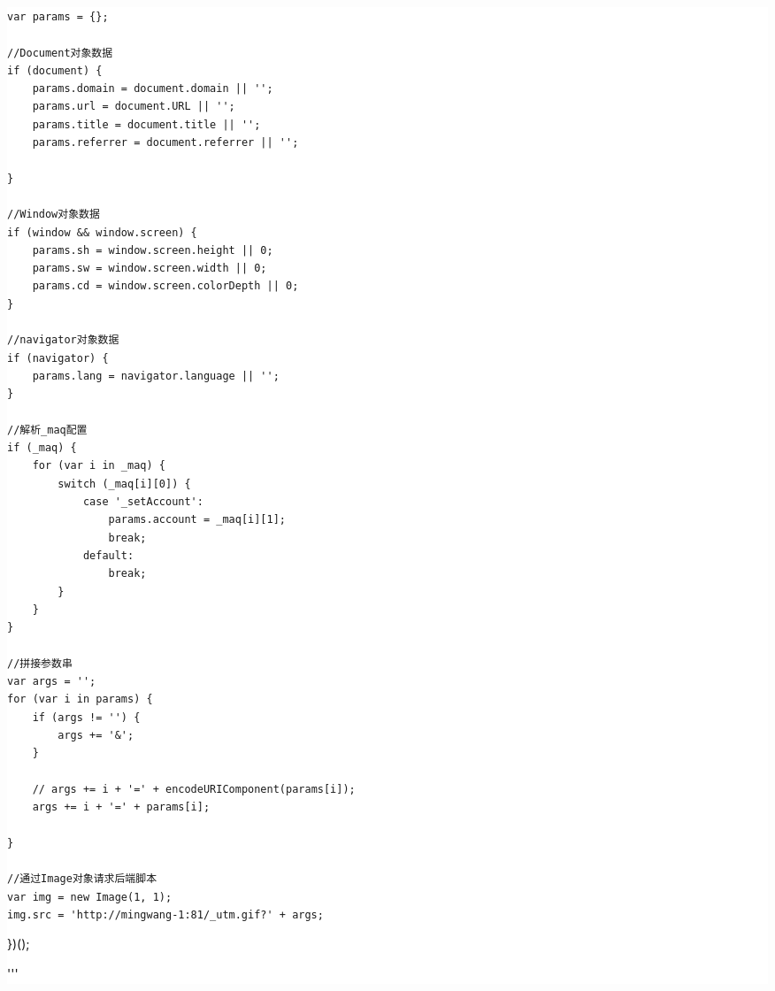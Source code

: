     var params = {};

    //Document对象数据
    if (document) {
        params.domain = document.domain || '';
        params.url = document.URL || '';
        params.title = document.title || '';
        params.referrer = document.referrer || '';

    }

    //Window对象数据
    if (window && window.screen) {
        params.sh = window.screen.height || 0;
        params.sw = window.screen.width || 0;
        params.cd = window.screen.colorDepth || 0;
    }

    //navigator对象数据
    if (navigator) {
        params.lang = navigator.language || '';
    }

    //解析_maq配置
    if (_maq) {
        for (var i in _maq) {
            switch (_maq[i][0]) {
                case '_setAccount':
                    params.account = _maq[i][1];
                    break;
                default:
                    break;
            }
        }
    }

    //拼接参数串
    var args = '';
    for (var i in params) {
        if (args != '') {
            args += '&';
        }

        // args += i + '=' + encodeURIComponent(params[i]);
        args += i + '=' + params[i];

    }

    //通过Image对象请求后端脚本
    var img = new Image(1, 1);
    img.src = 'http://mingwang-1:81/_utm.gif?' + args;

})();

'''
